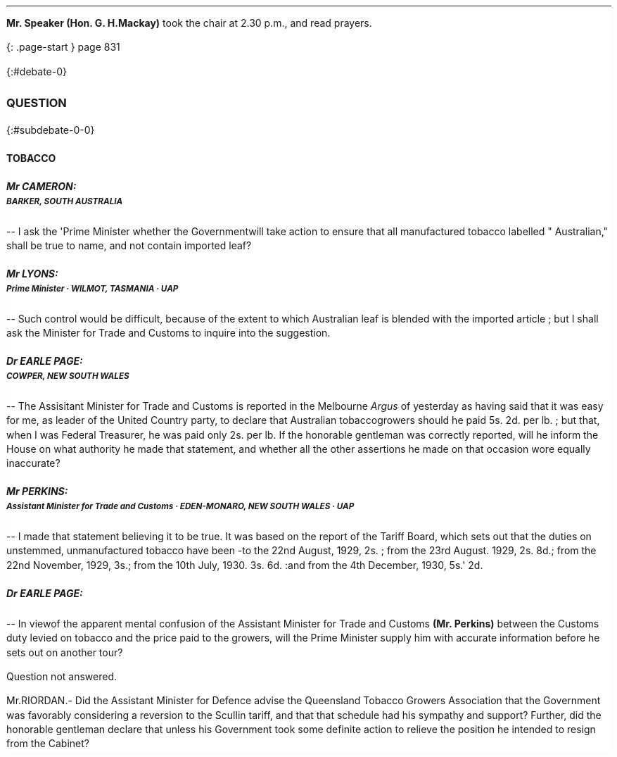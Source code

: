
----


 **Mr. Speaker (Hon. G. H.Mackay)** took the chair at 2.30 p.m., and read prayers. 

{: .page-start }
page 831

{:#debate-0}
### QUESTION

{:#subdebate-0-0}
#### TOBACCO

##### Mr CAMERON:<br><small class="text-muted">BARKER, SOUTH AUSTRALIA</small>

-- I ask the 'Prime Minister whether the Governmentwill take action to ensure that all manufactured tobacco labelled " Australian," shall be true to name, and not contain imported leaf? 

##### Mr LYONS:<br><small class="text-muted">Prime Minister &middot; WILMOT, TASMANIA &middot; UAP</small>

-- Such control would be difficult, because of the extent to which Australian leaf is blended with the imported article ; but I shall ask the Minister for Trade and Customs to inquire into the suggestion. 

##### Dr EARLE PAGE:<br><small class="text-muted">COWPER, NEW SOUTH WALES</small>

-- The Assisitant Minister for Trade and Customs is reported in the Melbourne  *Argus*  of yesterday as having said that it was easy for me, as leader of the United Country party, to declare that Australian tobaccogrowers should he paid 5s. 2d. per lb. ; but that, when I was Federal Treasurer, he was paid only 2s. per lb. If the honorable gentleman was correctly reported, will he inform the House on what authority he made that statement, and whether all the other assertions he made on that occasion wore equally inaccurate? 

##### Mr PERKINS:<br><small class="text-muted">Assistant Minister for Trade and Customs &middot; EDEN-MONARO, NEW SOUTH WALES &middot; UAP</small>

-- I made that statement believing it to be true. It was based on the report of the Tariff Board, which sets out that the duties on unstemmed, unmanufactured tobacco have been -to the 22nd August, 1929, 2s. ; from the 23rd August. 1929, 2s. 8d.; from the 22nd November, 1929, 3s.; from the 10th July, 1930. 3s. 6d. :and from the 4th December, 1930, 5s.' 2d. 

##### Dr EARLE PAGE:

-- In viewof the apparent mental confusion of the Assistant Minister for Trade and Customs  **(Mr. Perkins)**  between the Customs duty levied on tobacco and the price paid to the growers, will the Prime Minister supply him with accurate information before he sets out on another tour? 

Question not answered. 

Mr.RIORDAN.- Did the Assistant Minister for Defence advise the Queensland Tobacco Growers Association that the Government was favorably considering a reversion to the Scullin tariff, and that that schedule had his sympathy and support? Further, did the honorable gentleman declare that unless his Government took some definite action to relieve the position he intended to resign from the Cabinet? 
